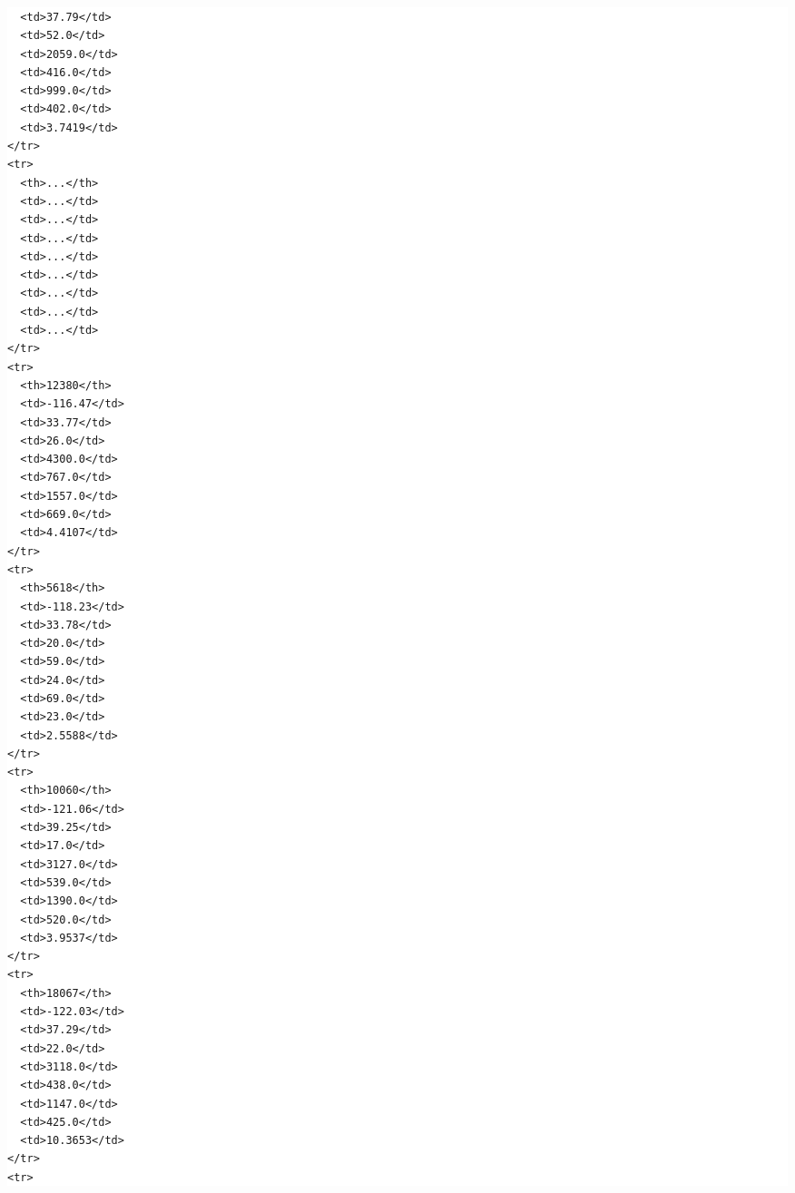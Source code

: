       <td>37.79</td>
      <td>52.0</td>
      <td>2059.0</td>
      <td>416.0</td>
      <td>999.0</td>
      <td>402.0</td>
      <td>3.7419</td>
    </tr>
    <tr>
      <th>...</th>
      <td>...</td>
      <td>...</td>
      <td>...</td>
      <td>...</td>
      <td>...</td>
      <td>...</td>
      <td>...</td>
      <td>...</td>
    </tr>
    <tr>
      <th>12380</th>
      <td>-116.47</td>
      <td>33.77</td>
      <td>26.0</td>
      <td>4300.0</td>
      <td>767.0</td>
      <td>1557.0</td>
      <td>669.0</td>
      <td>4.4107</td>
    </tr>
    <tr>
      <th>5618</th>
      <td>-118.23</td>
      <td>33.78</td>
      <td>20.0</td>
      <td>59.0</td>
      <td>24.0</td>
      <td>69.0</td>
      <td>23.0</td>
      <td>2.5588</td>
    </tr>
    <tr>
      <th>10060</th>
      <td>-121.06</td>
      <td>39.25</td>
      <td>17.0</td>
      <td>3127.0</td>
      <td>539.0</td>
      <td>1390.0</td>
      <td>520.0</td>
      <td>3.9537</td>
    </tr>
    <tr>
      <th>18067</th>
      <td>-122.03</td>
      <td>37.29</td>
      <td>22.0</td>
      <td>3118.0</td>
      <td>438.0</td>
      <td>1147.0</td>
      <td>425.0</td>
      <td>10.3653</td>
    </tr>
    <tr>